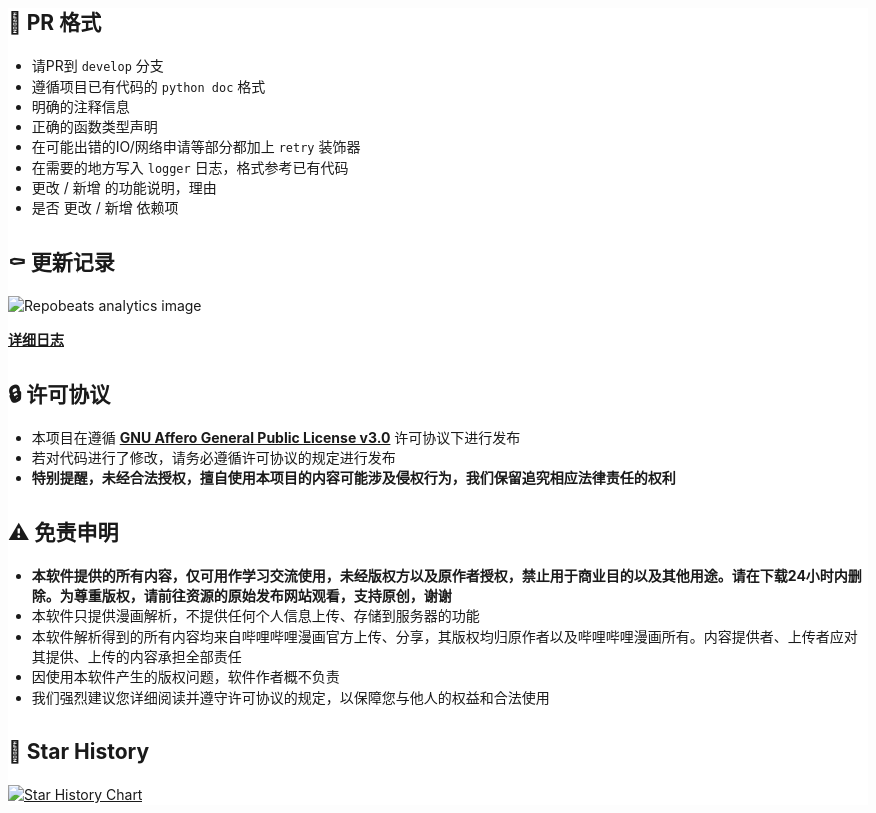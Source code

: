 ## 🔨 PR 格式

- 请PR到 `develop` 分支
- 遵循项目已有代码的 `python doc` 格式
- 明确的注释信息
- 正确的函数类型声明
- 在可能出错的IO/网络申请等部分都加上 `retry` 装饰器
- 在需要的地方写入 `logger` 日志，格式参考已有代码
- 更改 / 新增 的功能说明，理由
- 是否 更改 / 新增 依赖项

## ⚰️ 更新记录

![Repobeats analytics image](https://repobeats.axiom.co/api/embed/cc62fded834eb06fc9b30cf7ffd54eeb53d700fc.svg "Repobeats analytics image")

[**详细日志**](UPDATE.md)

## 🔒️ 许可协议

- 本项目在遵循 [**GNU Affero General Public License v3.0**](https://www.gnu.org/licenses/agpl-3.0.en.html) 许可协议下进行发布
- 若对代码进行了修改，请务必遵循许可协议的规定进行发布
- **特别提醒，未经合法授权，擅自使用本项目的内容可能涉及侵权行为，我们保留追究相应法律责任的权利**

## ⚠️ 免责申明

- **本软件提供的所有内容，仅可用作学习交流使用，未经版权方以及原作者授权，禁止用于商业目的以及其他用途。请在下载24小时内删除。为尊重版权，请前往资源的原始发布网站观看，支持原创，谢谢**
- 本软件只提供漫画解析，不提供任何个人信息上传、存储到服务器的功能
- 本软件解析得到的所有内容均来自哔哩哔哩漫画官方上传、分享，其版权均归原作者以及哔哩哔哩漫画所有。内容提供者、上传者应对其提供、上传的内容承担全部责任
- 因使用本软件产生的版权问题，软件作者概不负责
- 我们强烈建议您详细阅读并遵守许可协议的规定，以保障您与他人的权益和合法使用

## 🌟 Star History

[![Star History Chart](https://api.star-history.com/svg?repos=Zeal-L/BiliBili-Manga-Downloader&type=Date)](https://star-history.com/#Zeal-L/BiliBili-Manga-Downloader)
